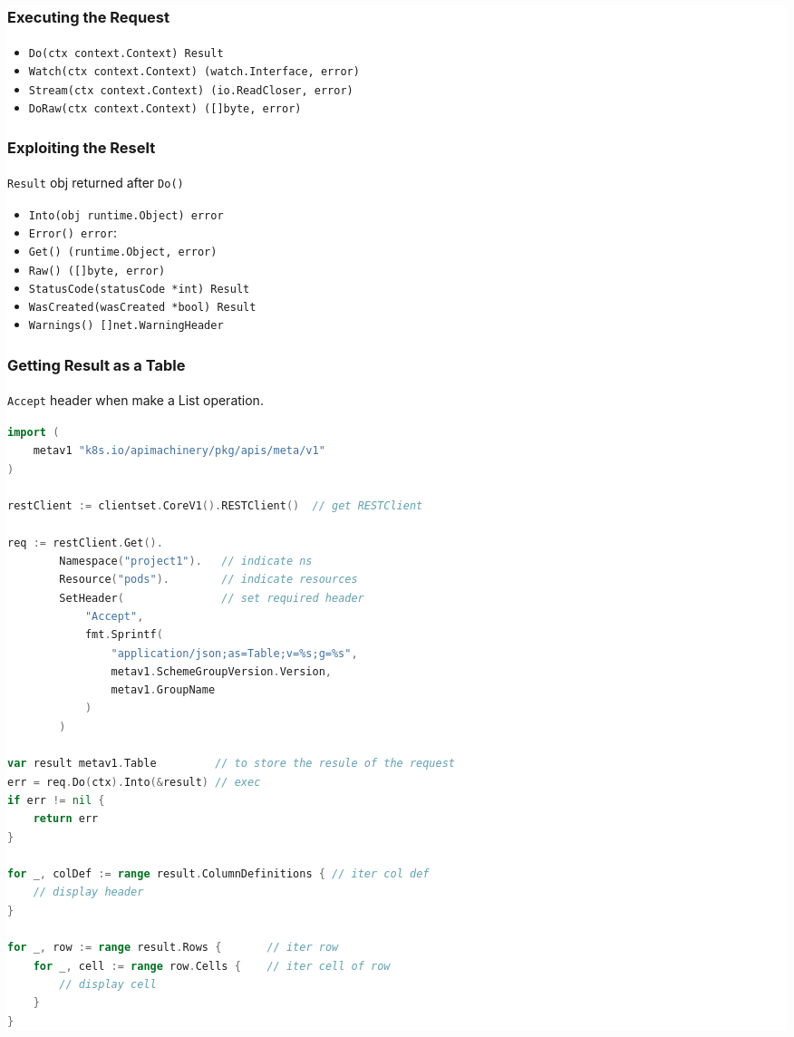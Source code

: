 ### Executing the Request

- `Do(ctx context.Context) Result`
- `Watch(ctx context.Context) (watch.Interface, error)`
- `Stream(ctx context.Context) (io.ReadCloser, error)`
- `DoRaw(ctx context.Context) ([]byte, error)`

### Exploiting the Reselt

`Result` obj returned after `Do()`

- `Into(obj runtime.Object) error`
- `Error() error`: 
- `Get() (runtime.Object, error)`
- `Raw() ([]byte, error)`
- `StatusCode(statusCode *int) Result`
- `WasCreated(wasCreated *bool) Result`
- `Warnings() []net.WarningHeader`

### Getting Result as a Table

`Accept` header when make a List operation.

```go
import (
	metav1 "k8s.io/apimachinery/pkg/apis/meta/v1"
)

restClient := clientset.CoreV1().RESTClient()  // get RESTClient

req := restClient.Get().
        Namespace("project1").   // indicate ns
        Resource("pods").        // indicate resources
        SetHeader(               // set required header
            "Accept",
            fmt.Sprintf(
                "application/json;as=Table;v=%s;g=%s",
                metav1.SchemeGroupVersion.Version,
                metav1.GroupName
            )
        )

var result metav1.Table         // to store the resule of the request
err = req.Do(ctx).Into(&result) // exec
if err != nil {
	return err
}

for _, colDef := range result.ColumnDefinitions { // iter col def
	// display header
}

for _, row := range result.Rows {       // iter row
    for _, cell := range row.Cells {    // iter cell of row
    	// display cell
    }
}
```
